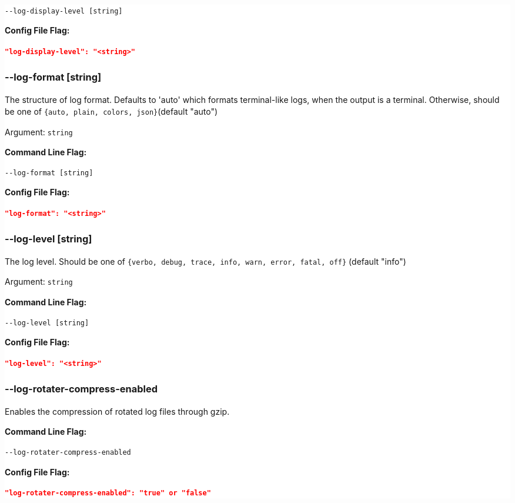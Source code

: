 ```
--log-display-level [string]
```

**Config File Flag:**

```json
"log-display-level": "<string>"
```

### --log-format [string]

The structure of log format. Defaults to 'auto' which formats terminal-like logs, when the output is a terminal. Otherwise, should be one of `{auto, plain, colors, json}`(default "auto")

Argument: `string`

**Command Line Flag:**

```
--log-format [string]
```

**Config File Flag:**

```json
"log-format": "<string>"
```

### --log-level [string]

The log level. Should be one of `{verbo, debug, trace, info, warn, error, fatal, off}` (default "info")

Argument: `string`

**Command Line Flag:**

```
--log-level [string]
```

**Config File Flag:**

```json
"log-level": "<string>"
```

### --log-rotater-compress-enabled

Enables the compression of rotated log files through gzip.

**Command Line Flag:**

```
--log-rotater-compress-enabled
```

**Config File Flag:**

```json
"log-rotater-compress-enabled": "true" or "false"
```
